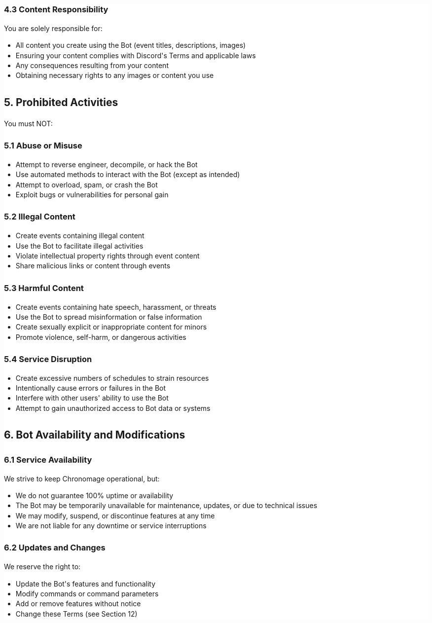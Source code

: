 ### 4.3 Content Responsibility

You are solely responsible for:
- All content you create using the Bot (event titles, descriptions, images)
- Ensuring your content complies with Discord's Terms and applicable laws
- Any consequences resulting from your content
- Obtaining necessary rights to any images or content you use

## 5. Prohibited Activities

You must NOT:

### 5.1 Abuse or Misuse
- Attempt to reverse engineer, decompile, or hack the Bot
- Use automated methods to interact with the Bot (except as intended)
- Attempt to overload, spam, or crash the Bot
- Exploit bugs or vulnerabilities for personal gain

### 5.2 Illegal Content
- Create events containing illegal content
- Use the Bot to facilitate illegal activities
- Violate intellectual property rights through event content
- Share malicious links or content through events

### 5.3 Harmful Content
- Create events containing hate speech, harassment, or threats
- Use the Bot to spread misinformation or false information
- Create sexually explicit or inappropriate content for minors
- Promote violence, self-harm, or dangerous activities

### 5.4 Service Disruption
- Create excessive numbers of schedules to strain resources
- Intentionally cause errors or failures in the Bot
- Interfere with other users' ability to use the Bot
- Attempt to gain unauthorized access to Bot data or systems

## 6. Bot Availability and Modifications

### 6.1 Service Availability

We strive to keep Chronomage operational, but:
- We do not guarantee 100% uptime or availability
- The Bot may be temporarily unavailable for maintenance, updates, or due to technical issues
- We may modify, suspend, or discontinue features at any time
- We are not liable for any downtime or service interruptions

### 6.2 Updates and Changes

We reserve the right to:
- Update the Bot's features and functionality
- Modify commands or command parameters
- Add or remove features without notice
- Change these Terms (see Section 12)
